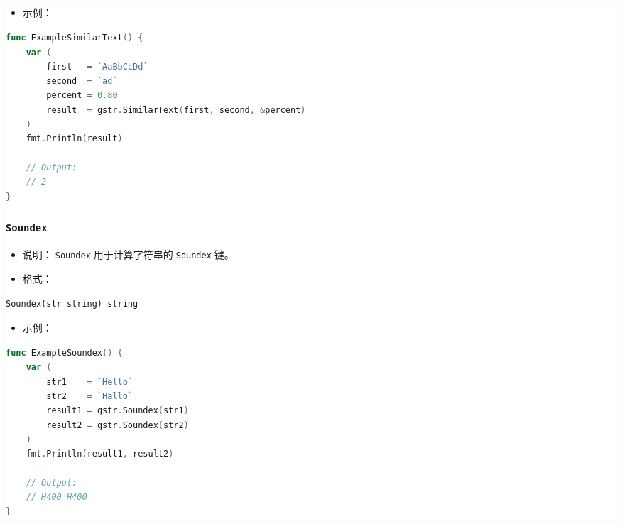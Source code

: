 - 示例：









```go
func ExampleSimilarText() {
  	var (
  		first   = `AaBbCcDd`
  		second  = `ad`
  		percent = 0.80
  		result  = gstr.SimilarText(first, second, &percent)
  	)
  	fmt.Println(result)

  	// Output:
  	// 2
}
```


### `Soundex`

- 说明： `Soundex` 用于计算字符串的 `Soundex` 键。

- 格式：









```
Soundex(str string) string
```

- 示例：









```go
func ExampleSoundex() {
  	var (
  		str1    = `Hello`
  		str2    = `Hallo`
  		result1 = gstr.Soundex(str1)
  		result2 = gstr.Soundex(str2)
  	)
  	fmt.Println(result1, result2)

  	// Output:
  	// H400 H400
}
```